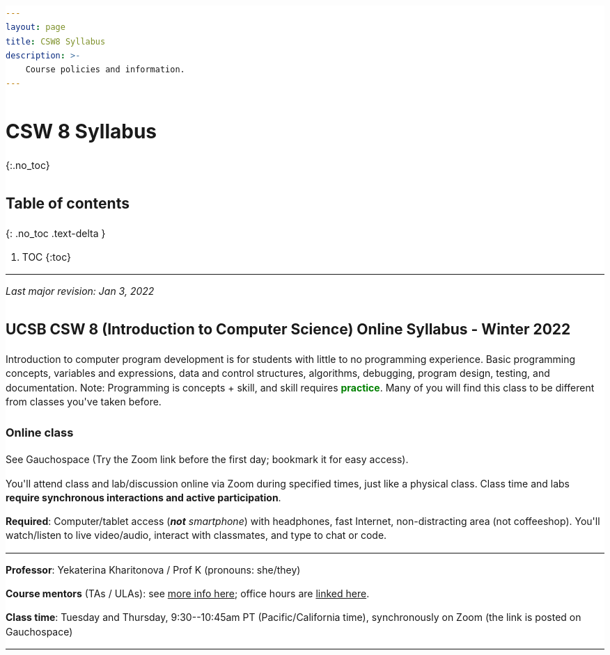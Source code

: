 ```yaml
---
layout: page
title: CSW8 Syllabus
description: >-
    Course policies and information.
---
```


# CSW 8 Syllabus
{:.no_toc}

## Table of contents
{: .no_toc .text-delta }

1. TOC
{:toc}

---

_Last major revision: Jan 3, 2022_

## UCSB CSW 8 (Introduction to Computer Science) Online Syllabus - Winter 2022   

Introduction to computer program development is for students with little to no programming experience. Basic programming concepts, variables and expressions, data and control structures, algorithms, debugging, program design, testing, and documentation. Note: Programming is concepts + skill, and skill requires <span style="color:green">**practice**</span>.  Many of you will find this class to be different from classes you've taken before.

### Online class
See Gauchospace (Try the Zoom link before the first day; bookmark it for easy access).   

You'll attend class and lab/discussion online via Zoom during specified times, just like a physical class. Class time and labs **require synchronous interactions and active participation**.

**Required**: Computer/tablet access (_**not** smartphone_) with headphones, fast Internet, non-distracting area (not coffeeshop). You'll watch/listen to live video/audio, interact with classmates, and type to chat or code.  

---

**Professor**: Yekaterina Kharitonova  / Prof K (pronouns: she/they)

**Course mentors** (TAs / ULAs): see [more info here]({{site.url}}/{{site.baseurl}}/staff); office hours are [linked here]({{site.url}}/{{site.baseurl}}/schedule).

**Class time**: Tuesday and Thursday, 9:30--10:45am PT (Pacific/California time), synchronously on Zoom (the link is posted on Gauchospace)

---
